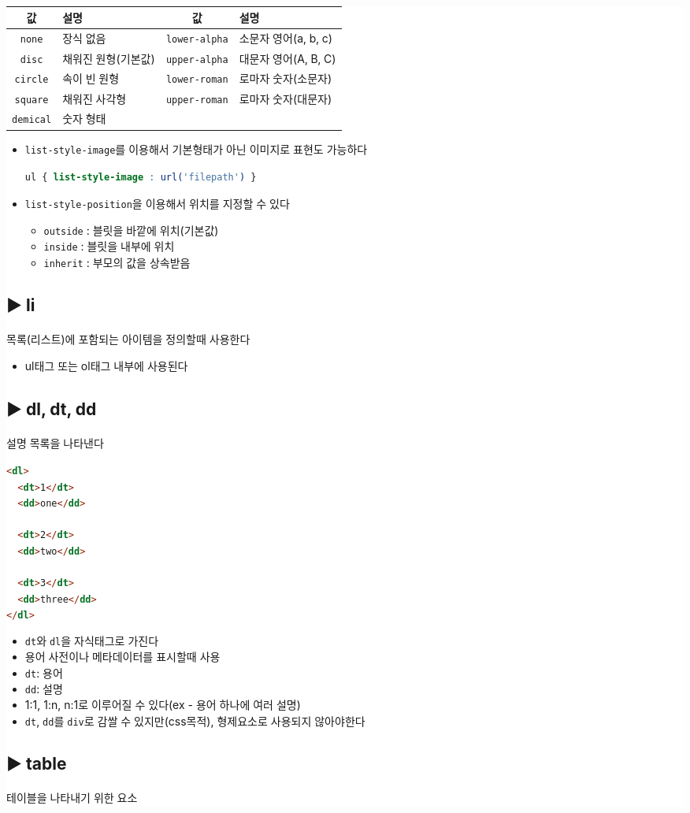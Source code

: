   |값|설명|값|설명|
  |:---:|:---|:---:|:---|
  |`none`|장식 없음|`lower-alpha`|소문자 영어(a, b, c)|
  |`disc`|채워진 원형(기본값)|`upper-alpha`|대문자 영어(A, B, C)|
  |`circle`|속이 빈 원형|`lower-roman`|로마자 숫자(소문자)|
  |`square`|채워진 사각형|`upper-roman`|로마자 숫자(대문자)|
  |`demical`|숫자 형태| |

- `list-style-image`를 이용해서 기본형태가 아닌 이미지로 표현도 가능하다 
  
  ```css
  ul { list-style-image : url('filepath') }
  ```

- `list-style-position`을 이용해서 위치를 지정할 수 있다
  - `outside` : 블릿을 바깥에 위치(기본값)
  - `inside` : 블릿을 내부에 위치
  - `inherit` : 부모의 값을 상속받음



## ▶️ li
목록(리스트)에 포함되는 아이템을 정의할때 사용한다
- ul태그 또는 ol태그 내부에 사용된다

## ▶️ dl, dt, dd
설명 목록을 나타낸다
```html
<dl>
  <dt>1</dt>
  <dd>one</dd>
  
  <dt>2</dt>
  <dd>two</dd>
  
  <dt>3</dt>
  <dd>three</dd>
</dl>
```
- `dt`와 `dl`을 자식태그로 가진다
- 용어 사전이나 메타데이터를 표시할때 사용
- `dt`: 용어
- `dd`: 설명
- 1:1, 1:n, n:1로 이루어질 수 있다(ex - 용어 하나에 여러 설명)
- `dt`, `dd`를 `div`로 감쌀 수 있지만(css목적), 형제요소로 사용되지 않아야한다

## ▶️ table
테이블을 나타내기 위한 요소
